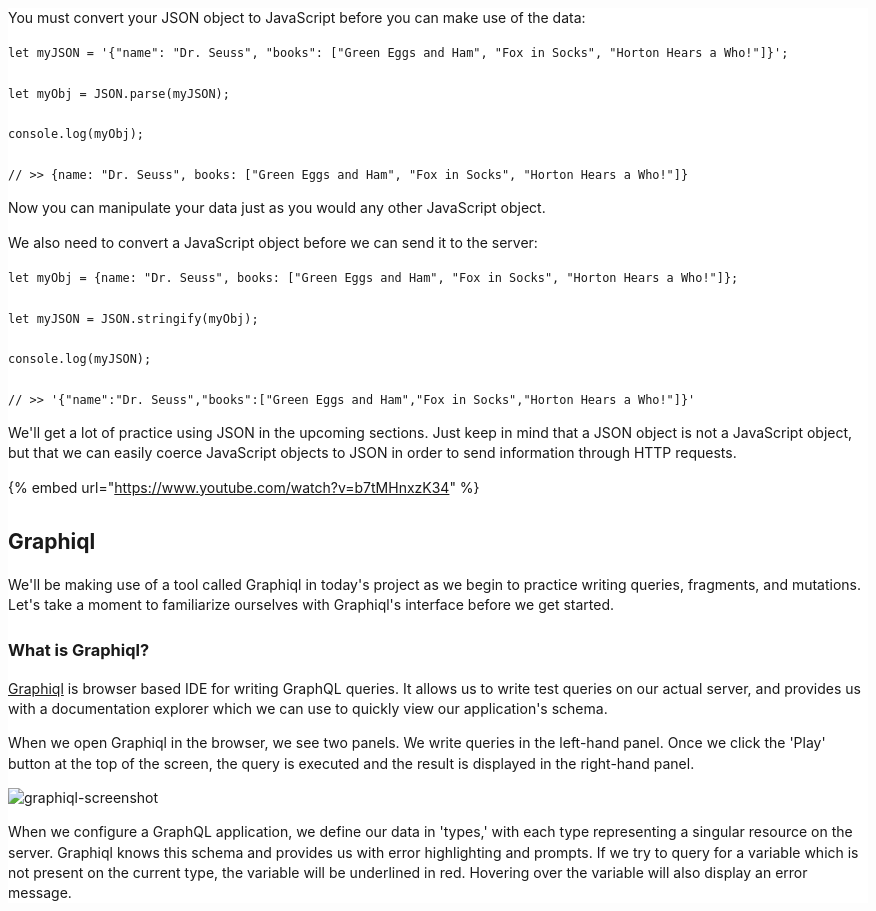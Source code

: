 You must convert your JSON object to JavaScript before you can make use of the data:

```
let myJSON = '{"name": "Dr. Seuss", "books": ["Green Eggs and Ham", "Fox in Socks", "Horton Hears a Who!"]}';

let myObj = JSON.parse(myJSON);

console.log(myObj);

// >> {name: "Dr. Seuss", books: ["Green Eggs and Ham", "Fox in Socks", "Horton Hears a Who!"]}
```

Now you can manipulate your data just as you would any other JavaScript object.

We also need to convert a JavaScript object before we can send it to the server:

```
let myObj = {name: "Dr. Seuss", books: ["Green Eggs and Ham", "Fox in Socks", "Horton Hears a Who!"]};

let myJSON = JSON.stringify(myObj);

console.log(myJSON);

// >> '{"name":"Dr. Seuss","books":["Green Eggs and Ham","Fox in Socks","Horton Hears a Who!"]}'
```

We'll get a lot of practice using JSON in the upcoming sections. Just keep in mind that a JSON object is not a JavaScript object, but that we can easily coerce JavaScript objects to JSON in order to send information through HTTP requests.

{% embed url="https://www.youtube.com/watch?v=b7tMHnxzK34" %}

## Graphiql

We'll be making use of a tool called Graphiql in today's project as we begin to practice writing queries, fragments, and mutations. Let's take a moment to familiarize ourselves with Graphiql's interface before we get started.

### What is Graphiql?

[Graphiql](https://github.com/graphql/graphiql) is browser based IDE for writing GraphQL queries. It allows us to write test queries on our actual server, and provides us with a documentation explorer which we can use to quickly view our application's schema.

When we open Graphiql in the browser, we see two panels. We write queries in the left-hand panel. Once we click the 'Play' button at the top of the screen, the query is executed and the result is displayed in the right-hand panel.

![graphiql-screenshot](https://assets.aaonline.io/graphql/d1/graphQLplay.png)

When we configure a GraphQL application, we define our data in 'types,' with each type representing a singular resource on the server. Graphiql knows this schema and provides us with error highlighting and prompts. If we try to query for a variable which is not present on the current type, the variable will be underlined in red. Hovering over the variable will also display an error message.
